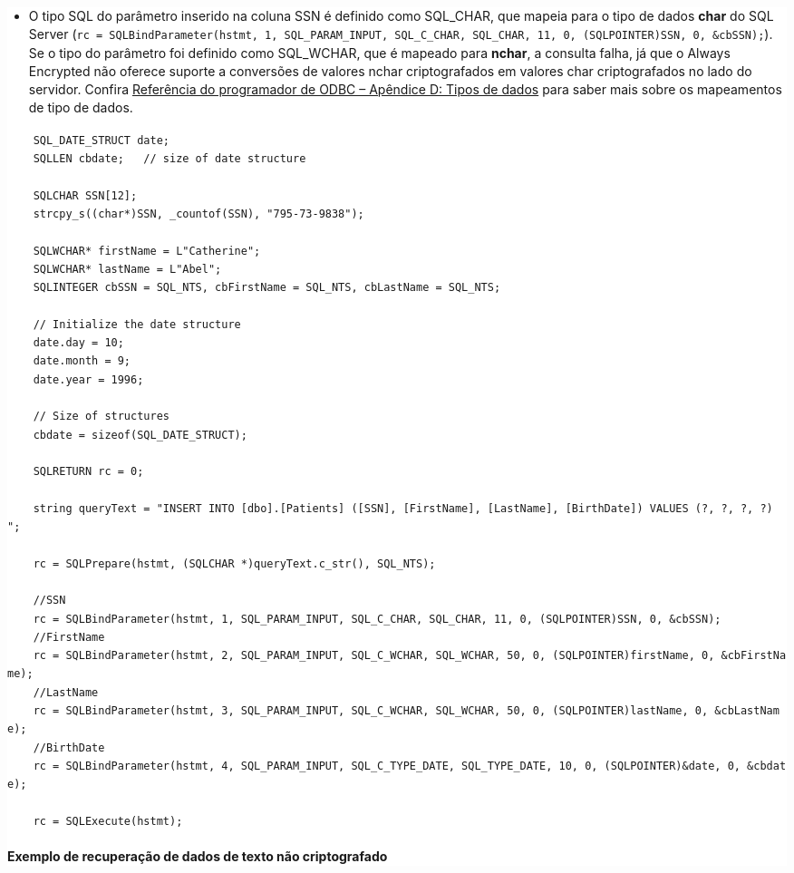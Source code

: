 - O tipo SQL do parâmetro inserido na coluna SSN é definido como SQL_CHAR, que mapeia para o tipo de dados **char** do SQL Server (`rc = SQLBindParameter(hstmt, 1, SQL_PARAM_INPUT, SQL_C_CHAR, SQL_CHAR, 11, 0, (SQLPOINTER)SSN, 0, &cbSSN);`). Se o tipo do parâmetro foi definido como SQL_WCHAR, que é mapeado para **nchar**, a consulta falha, já que o Always Encrypted não oferece suporte a conversões de valores nchar criptografados em valores char criptografados no lado do servidor. Confira [Referência do programador de ODBC – Apêndice D: Tipos de dados](https://msdn.microsoft.com/library/ms713607.aspx) para saber mais sobre os mapeamentos de tipo de dados.

```
    SQL_DATE_STRUCT date;
    SQLLEN cbdate;   // size of date structure  

    SQLCHAR SSN[12];
    strcpy_s((char*)SSN, _countof(SSN), "795-73-9838");

    SQLWCHAR* firstName = L"Catherine";
    SQLWCHAR* lastName = L"Abel";
    SQLINTEGER cbSSN = SQL_NTS, cbFirstName = SQL_NTS, cbLastName = SQL_NTS;

    // Initialize the date structure  
    date.day = 10;
    date.month = 9;
    date.year = 1996;

    // Size of structures   
    cbdate = sizeof(SQL_DATE_STRUCT);

    SQLRETURN rc = 0;

    string queryText = "INSERT INTO [dbo].[Patients] ([SSN], [FirstName], [LastName], [BirthDate]) VALUES (?, ?, ?, ?) ";

    rc = SQLPrepare(hstmt, (SQLCHAR *)queryText.c_str(), SQL_NTS);

    //SSN
    rc = SQLBindParameter(hstmt, 1, SQL_PARAM_INPUT, SQL_C_CHAR, SQL_CHAR, 11, 0, (SQLPOINTER)SSN, 0, &cbSSN);
    //FirstName
    rc = SQLBindParameter(hstmt, 2, SQL_PARAM_INPUT, SQL_C_WCHAR, SQL_WCHAR, 50, 0, (SQLPOINTER)firstName, 0, &cbFirstName);
    //LastName
    rc = SQLBindParameter(hstmt, 3, SQL_PARAM_INPUT, SQL_C_WCHAR, SQL_WCHAR, 50, 0, (SQLPOINTER)lastName, 0, &cbLastName);
    //BirthDate
    rc = SQLBindParameter(hstmt, 4, SQL_PARAM_INPUT, SQL_C_TYPE_DATE, SQL_TYPE_DATE, 10, 0, (SQLPOINTER)&date, 0, &cbdate);

    rc = SQLExecute(hstmt);
```

#### <a name="plaintext-data-retrieval-example"></a>Exemplo de recuperação de dados de texto não criptografado
